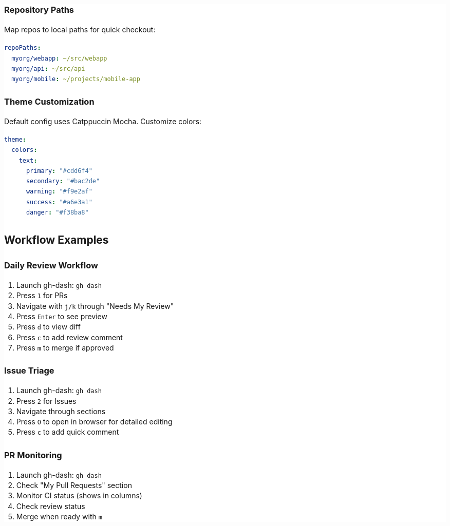 ### Repository Paths

Map repos to local paths for quick checkout:

```yaml
repoPaths:
  myorg/webapp: ~/src/webapp
  myorg/api: ~/src/api
  myorg/mobile: ~/projects/mobile-app
```

### Theme Customization

Default config uses Catppuccin Mocha. Customize colors:

```yaml
theme:
  colors:
    text:
      primary: "#cdd6f4"
      secondary: "#bac2de"
      warning: "#f9e2af"
      success: "#a6e3a1"
      danger: "#f38ba8"
```

## Workflow Examples

### Daily Review Workflow

1. Launch gh-dash: `gh dash`
2. Press `1` for PRs
3. Navigate with `j/k` through "Needs My Review"
4. Press `Enter` to see preview
5. Press `d` to view diff
6. Press `c` to add review comment
7. Press `m` to merge if approved

### Issue Triage

1. Launch gh-dash: `gh dash`
2. Press `2` for Issues
3. Navigate through sections
4. Press `O` to open in browser for detailed editing
5. Press `c` to add quick comment

### PR Monitoring

1. Launch gh-dash: `gh dash`
2. Check "My Pull Requests" section
3. Monitor CI status (shows in columns)
4. Check review status
5. Merge when ready with `m`
